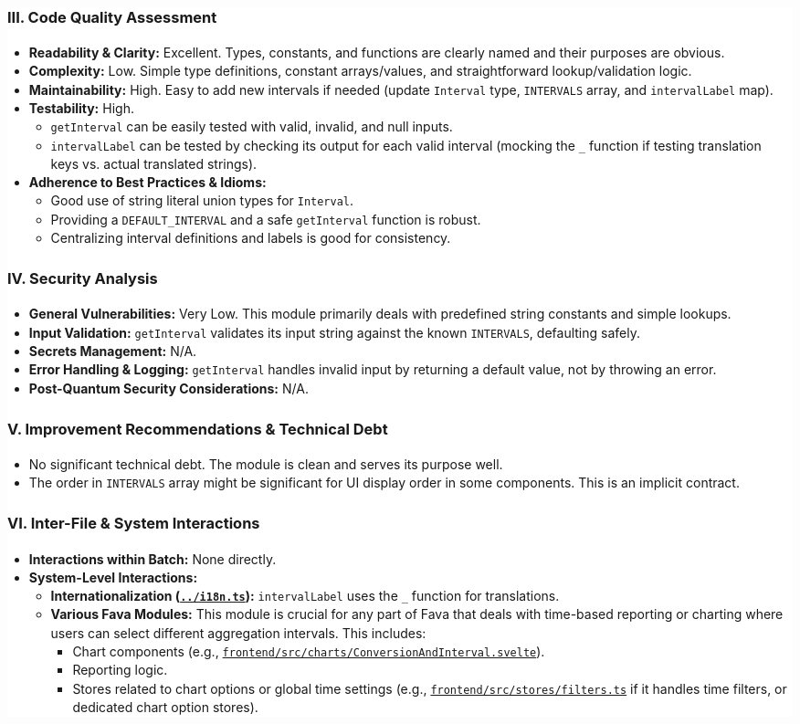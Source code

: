 ### III. Code Quality Assessment

*   **Readability & Clarity:** Excellent. Types, constants, and functions are clearly named and their purposes are obvious.
*   **Complexity:** Low. Simple type definitions, constant arrays/values, and straightforward lookup/validation logic.
*   **Maintainability:** High. Easy to add new intervals if needed (update `Interval` type, `INTERVALS` array, and `intervalLabel` map).
*   **Testability:** High.
    *   `getInterval` can be easily tested with valid, invalid, and null inputs.
    *   `intervalLabel` can be tested by checking its output for each valid interval (mocking the `_` function if testing translation keys vs. actual translated strings).
*   **Adherence to Best Practices & Idioms:**
    *   Good use of string literal union types for `Interval`.
    *   Providing a `DEFAULT_INTERVAL` and a safe `getInterval` function is robust.
    *   Centralizing interval definitions and labels is good for consistency.

### IV. Security Analysis

*   **General Vulnerabilities:** Very Low. This module primarily deals with predefined string constants and simple lookups.
*   **Input Validation:** `getInterval` validates its input string against the known `INTERVALS`, defaulting safely.
*   **Secrets Management:** N/A.
*   **Error Handling & Logging:** `getInterval` handles invalid input by returning a default value, not by throwing an error.
*   **Post-Quantum Security Considerations:** N/A.

### V. Improvement Recommendations & Technical Debt

*   No significant technical debt. The module is clean and serves its purpose well.
*   The order in `INTERVALS` array might be significant for UI display order in some components. This is an implicit contract.

### VI. Inter-File & System Interactions

*   **Interactions within Batch:** None directly.
*   **System-Level Interactions:**
    *   **Internationalization ([`../i18n.ts`](../i18n.ts:1)):** `intervalLabel` uses the `_` function for translations.
    *   **Various Fava Modules:** This module is crucial for any part of Fava that deals with time-based reporting or charting where users can select different aggregation intervals. This includes:
        *   Chart components (e.g., [`frontend/src/charts/ConversionAndInterval.svelte`](frontend/src/charts/ConversionAndInterval.svelte:1)).
        *   Reporting logic.
        *   Stores related to chart options or global time settings (e.g., [`frontend/src/stores/filters.ts`](frontend/src/stores/filters.ts:1) if it handles time filters, or dedicated chart option stores).